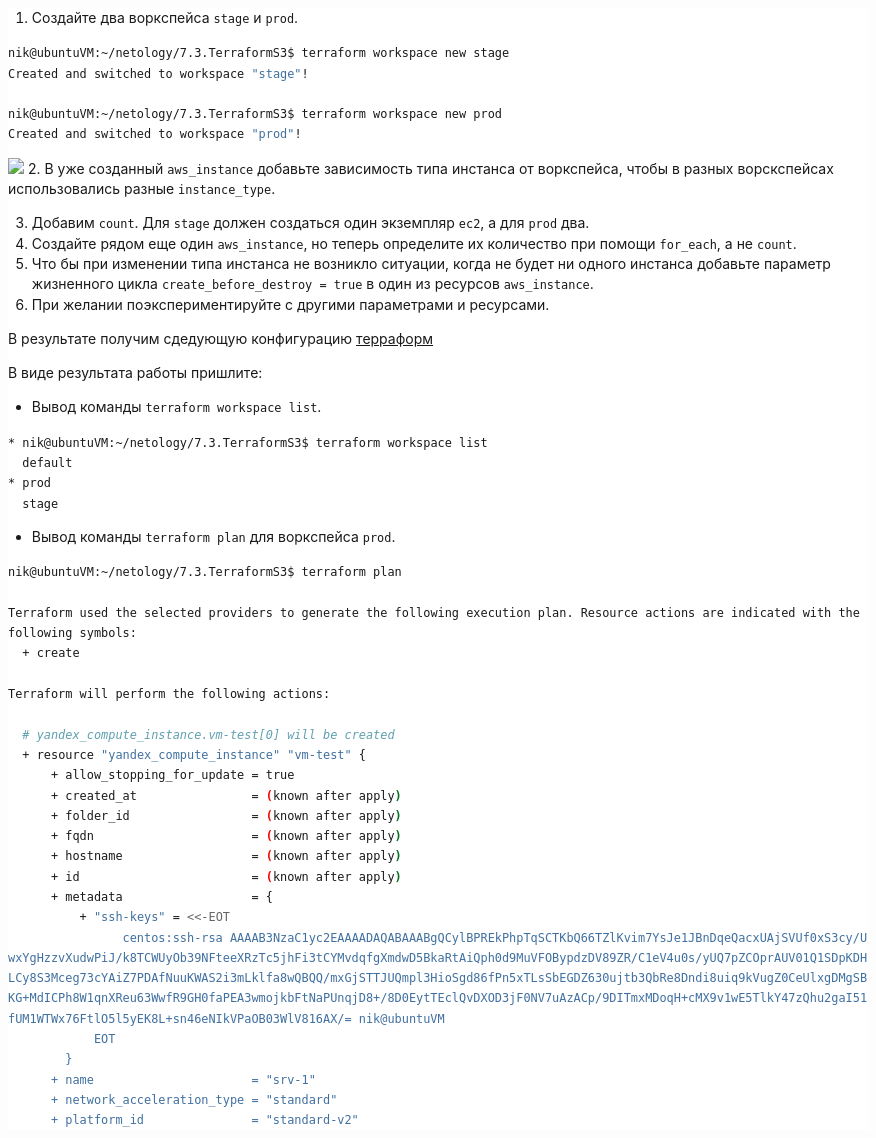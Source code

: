 1. Создайте два воркспейса `stage` и `prod`.

```bash
nik@ubuntuVM:~/netology/7.3.TerraformS3$ terraform workspace new stage
Created and switched to workspace "stage"!

nik@ubuntuVM:~/netology/7.3.TerraformS3$ terraform workspace new prod
Created and switched to workspace "prod"!
```
![](C:/Users/nik/Desktop/2022-12-25_01-01-41.png)
2. В уже созданный `aws_instance` добавьте зависимость типа инстанса от воркспейса, чтобы в разных ворскспейсах
   использовались разные `instance_type`.

3. Добавим `count`. Для `stage` должен создаться один экземпляр `ec2`, а для `prod` два.
4. Создайте рядом еще один `aws_instance`, но теперь определите их количество при помощи `for_each`, а не `count`.
5. Что бы при изменении типа инстанса не возникло ситуации, когда не будет ни одного инстанса добавьте параметр
   жизненного цикла `create_before_destroy = true` в один из ресурсов `aws_instance`.
6. При желании поэкспериментируйте с другими параметрами и ресурсами.

В результате получим сдедующую конфигурацию [терраформ](https://github.com/nikolay480/devops-netology/tree/main/terraform/7.3.%20S3)

В виде результата работы пришлите:

* Вывод команды `terraform workspace list`.

```bash
* nik@ubuntuVM:~/netology/7.3.TerraformS3$ terraform workspace list
  default
* prod
  stage
```

* Вывод команды `terraform plan` для воркспейса `prod`.
```bash
nik@ubuntuVM:~/netology/7.3.TerraformS3$ terraform plan

Terraform used the selected providers to generate the following execution plan. Resource actions are indicated with the following symbols:
  + create

Terraform will perform the following actions:

  # yandex_compute_instance.vm-test[0] will be created
  + resource "yandex_compute_instance" "vm-test" {
      + allow_stopping_for_update = true
      + created_at                = (known after apply)
      + folder_id                 = (known after apply)
      + fqdn                      = (known after apply)
      + hostname                  = (known after apply)
      + id                        = (known after apply)
      + metadata                  = {
          + "ssh-keys" = <<-EOT
                centos:ssh-rsa AAAAB3NzaC1yc2EAAAADAQABAAABgQCylBPREkPhpTqSCTKbQ66TZlKvim7YsJe1JBnDqeQacxUAjSVUf0xS3cy/UwxYgHzzvXudwPiJ/k8TCWUyOb39NFteeXRzTc5jhFi3tCYMvdqfgXmdwD5BkaRtAiQph0d9MuVFOBypdzDV89ZR/C1eV4u0s/yUQ7pZCOprAUV01Q1SDpKDHLCy8S3Mceg73cYAiZ7PDAfNuuKWAS2i3mLklfa8wQBQQ/mxGjSTTJUQmpl3HioSgd86fPn5xTLsSbEGDZ630ujtb3QbRe8Dndi8uiq9kVugZ0CeUlxgDMgSBKG+MdICPh8W1qnXReu63WwfR9GH0faPEA3wmojkbFtNaPUnqjD8+/8D0EytTEclQvDXOD3jF0NV7uAzACp/9DITmxMDoqH+cMX9v1wE5TlkY47zQhu2gaI51fUM1WTWx76FtlO5l5yEK8L+sn46eNIkVPaOB03WlV816AX/= nik@ubuntuVM
            EOT
        }
      + name                      = "srv-1"
      + network_acceleration_type = "standard"
      + platform_id               = "standard-v2"
```